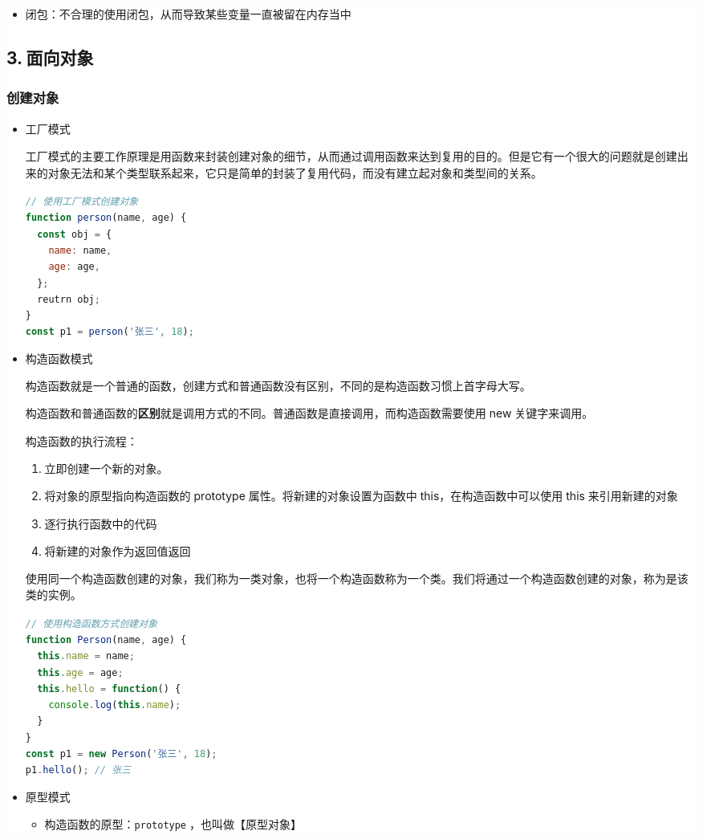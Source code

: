 - 闭包：不合理的使用闭包，从而导致某些变量一直被留在内存当中

## 3. 面向对象

### 创建对象

- 工厂模式

  工厂模式的主要工作原理是用函数来封装创建对象的细节，从而通过调用函数来达到复用的目的。但是它有一个很大的问题就是创建出来的对象无法和某个类型联系起来，它只是简单的封装了复用代码，而没有建立起对象和类型间的关系。

  ```js
  // 使用工厂模式创建对象
  function person(name, age) {
    const obj = {
      name: name,
      age: age,
    };
    reutrn obj;
  }
  const p1 = person('张三', 18);
  ```

- 构造函数模式

  构造函数就是一个普通的函数，创建方式和普通函数没有区别，不同的是构造函数习惯上首字母大写。

  构造函数和普通函数的**区别**就是调用方式的不同。普通函数是直接调用，而构造函数需要使用 new 关键字来调用。

  构造函数的执行流程：

  1. 立即创建一个新的对象。

  2. 将对象的原型指向构造函数的 prototype 属性。将新建的对象设置为函数中 this，在构造函数中可以使用 this 来引用新建的对象

  3. 逐行执行函数中的代码

  4. 将新建的对象作为返回值返回

  使用同一个构造函数创建的对象，我们称为一类对象，也将一个构造函数称为一个类。我们将通过一个构造函数创建的对象，称为是该类的实例。

  ```js
  // 使用构造函数方式创建对象
  function Person(name, age) {
    this.name = name;
    this.age = age;
    this.hello = function() {
      console.log(this.name);
    }
  }
  const p1 = new Person('张三', 18);
  p1.hello(); // 张三
  ```

- 原型模式

  - 构造函数的原型：`prototype` ，也叫做【原型对象】
